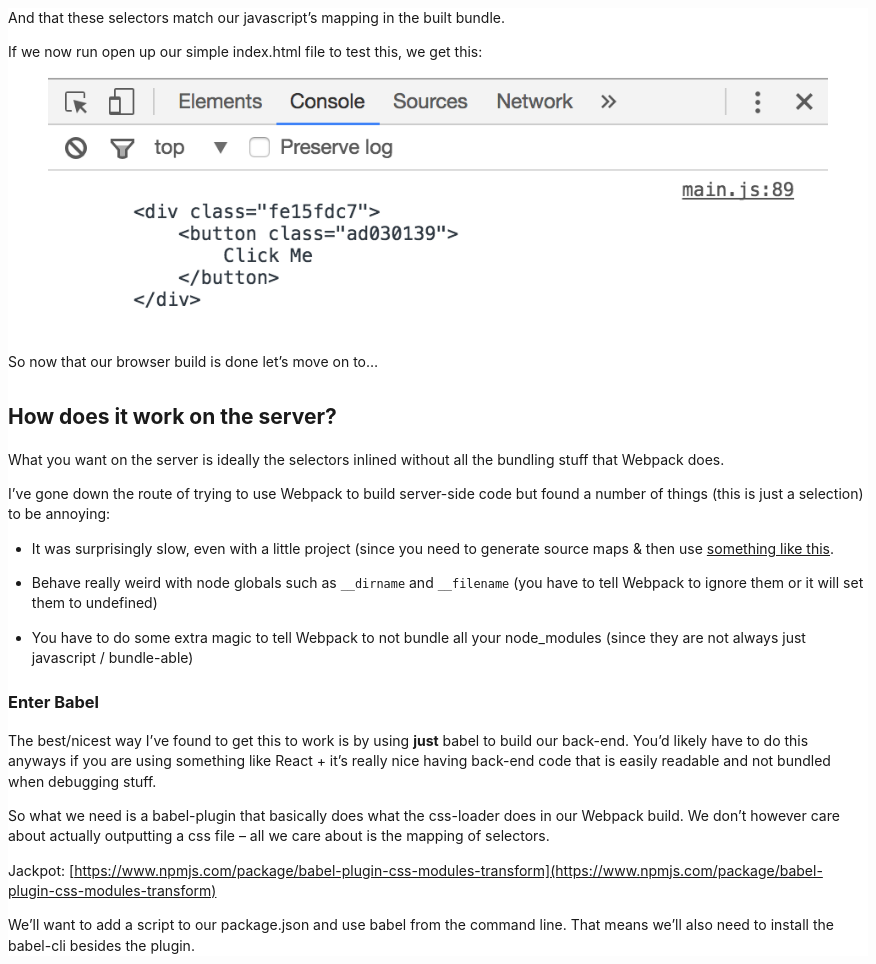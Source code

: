 And that these selectors match our javascript’s mapping in the built bundle.

If we now run open up our simple index.html file to test this, we get this:

<figure>
  <img alt="Chrome console log output" src="../images/chrome-output-ssr-css-modules.png" />
</figure>

So now that our browser build is done let’s move on to…

## How does it work on the server?

What you want on the server is ideally the selectors inlined without all the bundling stuff that Webpack does.

I’ve gone down the route of trying to use Webpack to build server-side code but found a number of things (this is just a selection) to be annoying:

* It was surprisingly slow, even with a little project (since you need to generate source maps & then use [something like this](https://github.com/evanw/node-source-map-support).

* Behave really weird with node globals such as `__dirname` and `__filename` (you have to tell Webpack to ignore them or it will set them to undefined)

* You have to do some extra magic to tell Webpack to not bundle all your node_modules (since they are not always just javascript / bundle-able)

### Enter Babel

The best/nicest way I’ve found to get this to work is by using **just** babel to build our back-end. You’d likely have to do this anyways if you are using something like React + it’s really nice having back-end code that is easily readable and not bundled when debugging stuff.

So what we need is a babel-plugin that basically does what the css-loader does in our Webpack build. We don’t however care about actually outputting a css file – all we care about is the mapping of selectors.

Jackpot: [https://www.npmjs.com/package/babel-plugin-css-modules-transform](https://www.npmjs.com/package/babel-plugin-css-modules-transform)

We’ll want to add a script to our package.json and use babel from the command line. That means we’ll also need to install the babel-cli besides the plugin.
